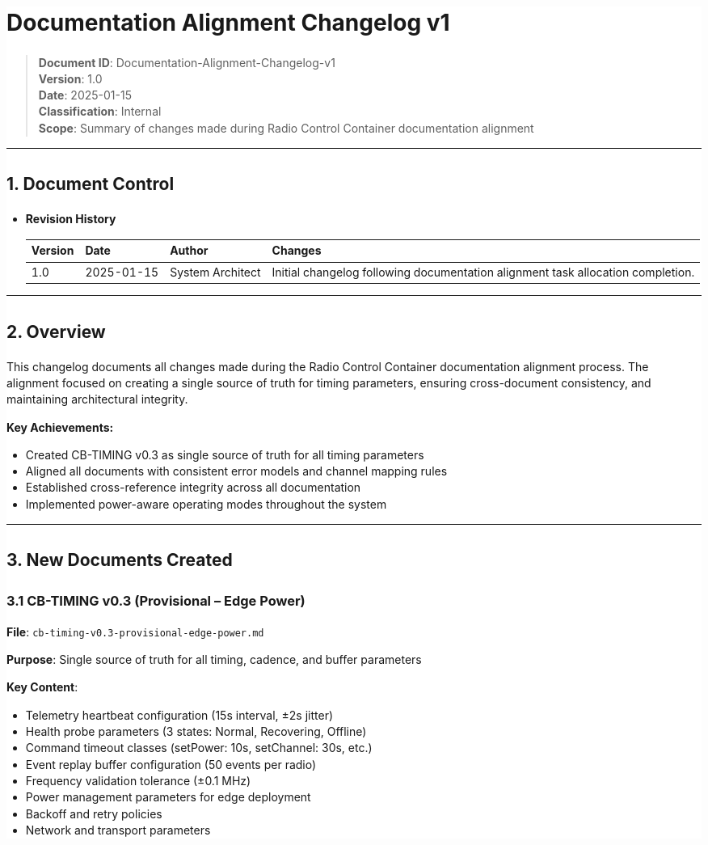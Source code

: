 # Documentation Alignment Changelog v1

> **Document ID**: Documentation-Alignment-Changelog-v1  
> **Version**: 1.0  
> **Date**: 2025-01-15  
> **Classification**: Internal  
> **Scope**: Summary of changes made during Radio Control Container documentation alignment

---

## 1. Document Control

- **Revision History**

  | Version | Date       | Author            | Changes                                                                                         |
  | ------- | ---------- | ----------------- | ----------------------------------------------------------------------------------------------- |
  | 1.0     | 2025-01-15 | System Architect  | Initial changelog following documentation alignment task allocation completion. |

---

## 2. Overview

This changelog documents all changes made during the Radio Control Container documentation alignment process. The alignment focused on creating a single source of truth for timing parameters, ensuring cross-document consistency, and maintaining architectural integrity.

**Key Achievements:**
- Created CB-TIMING v0.3 as single source of truth for all timing parameters
- Aligned all documents with consistent error models and channel mapping rules
- Established cross-reference integrity across all documentation
- Implemented power-aware operating modes throughout the system

---

## 3. New Documents Created

### 3.1 CB-TIMING v0.3 (Provisional – Edge Power)
**File**: `cb-timing-v0.3-provisional-edge-power.md`

**Purpose**: Single source of truth for all timing, cadence, and buffer parameters

**Key Content**:
- Telemetry heartbeat configuration (15s interval, ±2s jitter)
- Health probe parameters (3 states: Normal, Recovering, Offline)
- Command timeout classes (setPower: 10s, setChannel: 30s, etc.)
- Event replay buffer configuration (50 events per radio)
- Frequency validation tolerance (±0.1 MHz)
- Power management parameters for edge deployment
- Backoff and retry policies
- Network and transport parameters
